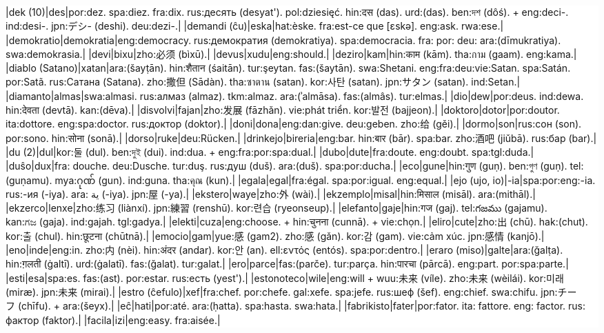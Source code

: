 |dek (10)|des|por:dez. spa:diez. fra:dix. rus:десять (desyat'). pol:dziesięć. hin:दस (das). urd:(das). ben:দশ (dôś). + eng:deci-. ind:desi-. jpn:デシ- (deshi). deu:dezi-.|
|demandi (ĉu)|eska|hat:èske. fra:est-ce que [ɛskə]. eng:ask. rwa:ese.|
|demokratio|demokratia|eng:democracy. rus:демократия (demokratiya). spa:democracia. fra: por: deu: ara:(dīmukratiya). swa:demokrasia.|
|devi|bixu|zho:必须 (bìxū).|
|devus|xudu|eng:should.|
|deziro|kam|hin:काम (kām). tha:กาม (gaam). eng:kama.|
|diablo (Satano)|xatan|ara:(šayṭān). hin:शैतान (śaitān). tur:şeytan. fas:(šaytān). swa:Shetani. eng:fra:deu:vie:Satan. spa:Satán. por:Satã. rus:Сатана (Satana). zho:撒但 (Sādàn). tha:ซาตาน (satan). kor:사탄 (satan). jpn:サタン (satan). ind:Setan.|
|diamanto|almas|swa:almasi. rus:алмаз (almaz). tkm:almaz. ara:(ʾalmāsa). fas:(almâs). tur:elmas.|
|dio|dew|por:deus. ind:dewa. hin:देवता (devtā). kan:(dēva).|
|disvolvi|fajan|zho:发展 (fāzhǎn). vie:phát triển. kor:발전 (bajjeon).|
|doktoro|dotor|por:doutor. ita:dottore. eng:spa:doctor. rus:доктор (doktor).|
|doni|dona|eng:dan:give. deu:geben. zho:给 (gěi).|
|dormo|son|rus:сон (son). por:sono. hin:सोना (sonā).|
|dorso|ruke|deu:Rücken.|
|drinkejo|bireria|eng:bar. hin:बार (bār). spa:bar. zho:酒吧 (jiǔbā). rus:бар (bar).|
|du (2)|dul|kor:둘 (dul). ben:দুই (dui). ind:dua. + eng:fra:por:spa:dual.|
|dubo|dute|fra:doute. eng:doubt. spa:tgl:duda.|
|duŝo|dux|fra: douche. deu:Dusche. tur:duş. rus:душ (duš). ara:(duš). spa:por:ducha.|
|eco|gune|hin:गुण (guṇ). ben:গুণ (guṇ). tel:(guṇamu). mya:ဂုဏ် (gun). ind:guna. tha:คุณ (kun).|
|egala|egal|fra:égal. spa:por:igual. eng:equal.|
|ejo (ujo, io)|-ia|spa:por:eng:-ia. rus:-ия (-iya). ara: ية (-iya). jpn:屋 (-ya).|
|ekstero|waye|zho:外 (wài).|
|ekzemplo|misal|hin:मिसाल (misāl). ara:(mithāl).|
|ekzerco|lenxe|zho:练习 (liànxí). jpn:練習 (renshū). kor:련습 (ryeonseup).|
|elefanto|gaje|hin:गज (gaj). tel:గజము (gajamu). kan:ಗಜ (gaja). ind:gajah. tgl:gadya.|
|elekti|cuza|eng:choose. + hin:चुनना (cunnā). + vie:chọn.|
|eliro|cute|zho:出 (chū). hak:(chut). kor:출 (chul). hin:छूटना (chūtnā).|
|emocio|gam|yue:感 (gam2). zho:感 (gǎn). kor:감 (gam). vie:cảm xúc. jpn:感情 (kanjō).|
|eno|inde|eng:in. zho:内 (nèi). hin:अंदर (andar). kor:안 (an). ell:εντός (entós). spa:por:dentro.|
|eraro (miso)|galte|ara:(ğalṭa). hin:ग़लती (ġaltī). urd:(ġalatī). fas:(ğalat). tur:galat.|
|ero|parce|fas:(parče). tur:parça. hin:पारचा (pārcā). eng:part. por:spa:parte.|
|esti|esa|spa:es. fas:(ast). por:estar. rus:есть (yest').|
|estonoteco|wile|eng:will + wuu:未来 (víle). zho:未来 (wèilái). kor:미래 (miræ). jpn:未来 (mirai).|
|estro (ĉefulo)|xef|fra:chef. por:chefe. gal:xefe. spa:jefe. rus:шеф (šef). eng:chief. swa:chifu. jpn:チーフ (chīfu). + ara:(šeyx).|
|eĉ|hati|por:até. ara:(ḥatta). spa:hasta. swa:hata.|
|fabrikisto|fater|por:fator. ita: fattore. eng: factor. rus: фактор (faktor).|
|facila|izi|eng:easy. fra:aisée.|